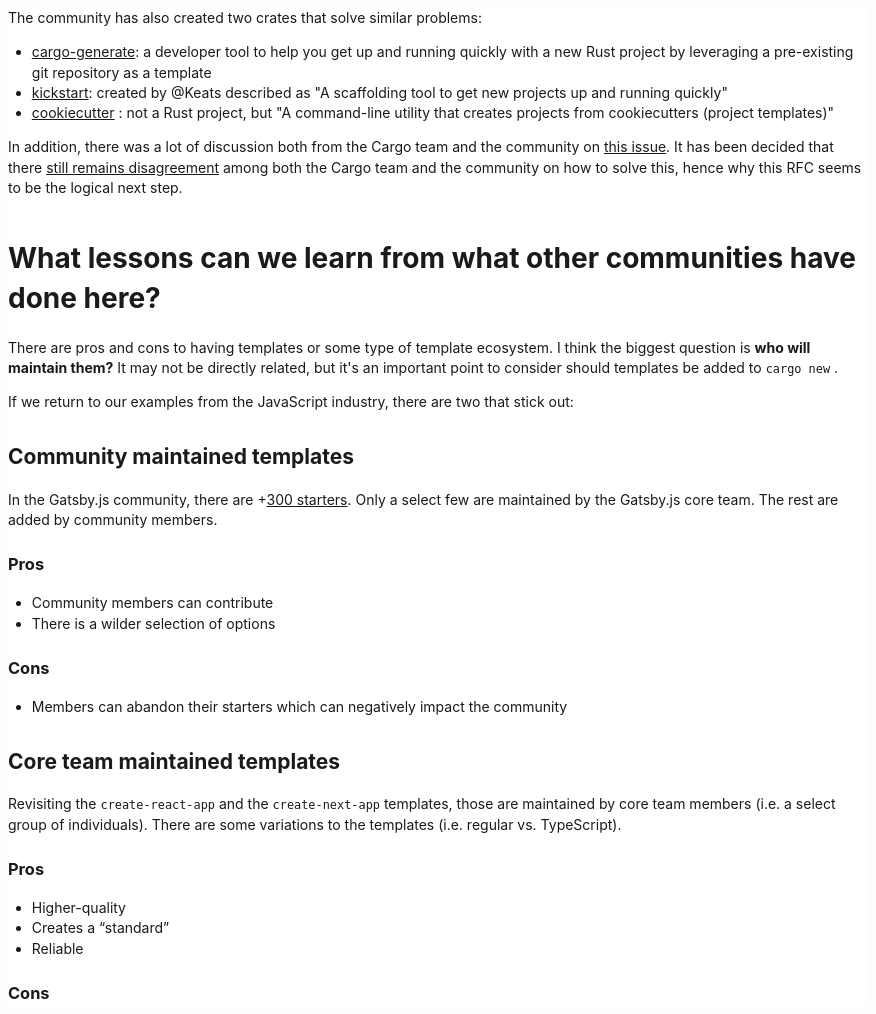 The community has also created two crates that solve similar problems:

* [cargo-generate](<https://crates.io/crates/cargo-generate>): a developer tool to help you get up and running quickly with a new Rust project by leveraging a pre-existing git repository as a template
* [kickstart](https://github.com/Keats/kickstart): created by @Keats described as "A scaffolding tool to get new projects up and running quickly"
* [cookiecutter](<https://github.com/cookiecutter/cookiecutter>) : not a Rust project, but "A command-line utility that creates projects from cookiecutters (project templates)"

In addition, there was a lot of discussion both from the Cargo team and the community on [this issue](https://github.com/rust-lang/cargo/issues/3506). It has been decided that there [still remains disagreement](https://github.com/rust-lang/cargo/pull/8029#issuecomment-604756599) among both the Cargo team and the community on how to solve this, hence why this RFC seems to be the logical next step.

# What lessons can we learn from what other communities have done here?

There are pros and cons to having templates or some type of template ecosystem. I think the biggest question is **who will maintain them?** It may not be directly related, but it's an important point to consider should templates be added to `cargo new` .

If we return to our examples from the JavaScript industry, there are two that stick out:

## Community maintained templates

In the Gatsby.js community, there are +[300 starters](https://www.gatsbyjs.org/starters/?v=2). Only a select few are maintained by the Gatsby.js core team. The rest are added by community members.

### Pros

* Community members can contribute
* There is a wilder selection of options

### Cons

* Members can abandon their starters which can negatively impact the community

## Core team maintained templates

Revisiting the `create-react-app` and the `create-next-app` templates, those are maintained by core team members (i.e. a select group of individuals). There are some variations to the templates (i.e. regular vs. TypeScript).

### Pros

* Higher-quality
* Creates a “standard”
* Reliable

### Cons
